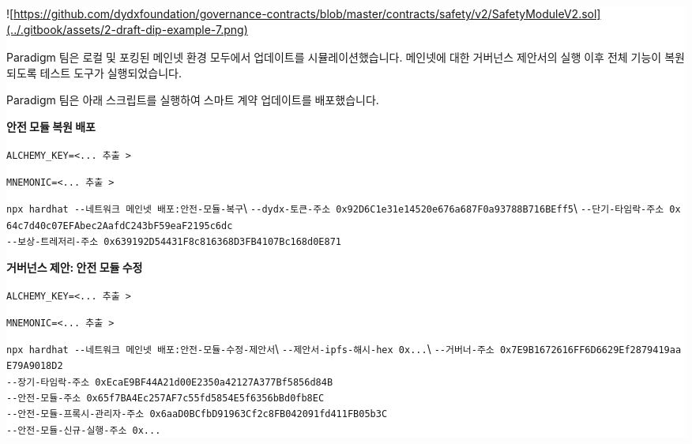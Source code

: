 ![https://github.com/dydxfoundation/governance-contracts/blob/master/contracts/safety/v2/SafetyModuleV2.sol](../.gitbook/assets/2-draft-dip-example-7.png)

Paradigm 팀은 로컬 및 포킹된 메인넷 환경 모두에서 업데이트를 시뮬레이션했습니다. 메인넷에 대한 거버넌스 제안서의 실행 이후 전체 기능이 복원되도록 테스트 도구가 실행되었습니다.

Paradigm 팀은 아래 스크립트를 실행하여 스마트 계약 업데이트를 배포했습니다.

**안전 모듈 복원 배포**

`ALCHEMY_KEY=<... 추출 >`

`MNEMONIC=<... 추출 >`

`npx hardhat --네트워크 메인넷 배포:안전-모듈-복구`\ `--dydx-토큰-주소 0x92D6C1e31e14520e676a687F0a93788B716BEff5`\ `--단기-타임락-주소 0x64c7d40c07EFAbec2AafdC243bF59eaF2195c6dc`\
`--보상-트레저리-주소 0x639192D54431F8c816368D3FB4107Bc168d0E871`

**거버넌스 제안: 안전 모듈 수정**

`ALCHEMY_KEY=<... 추출 >`

`MNEMONIC=<... 추출 >`

`npx hardhat --네트워크 메인넷 배포:안전-모듈-수정-제안서`\ `--제안서-ipfs-해시-hex 0x...`\ `--거버너-주소 0x7E9B1672616FF6D6629Ef2879419aaE79A9018D2`\
`--장기-타임락-주소 0xEcaE9BF44A21d00E2350a42127A377Bf5856d84B`\
`--안전-모듈-주소 0x65f7BA4Ec257AF7c55fd5854E5f6356bBd0fb8EC`\
`--안전-모듈-프록시-관리자-주소 0x6aaD0BCfbD91963Cf2c8FB042091fd411FB05b3C`\
`--안전-모듈-신규-실행-주소 0x...`
